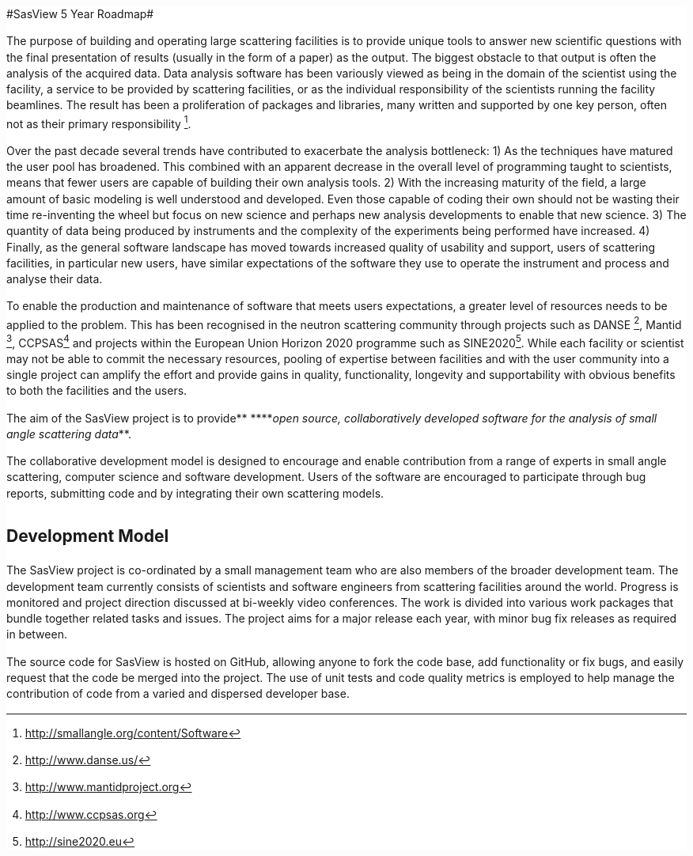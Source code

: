 #SasView 5 Year Roadmap#

The purpose of building and operating large scattering facilities is to provide unique tools to answer new scientific questions with the final presentation of results (usually in the form of a paper) as the output. The biggest obstacle to that output is often the analysis of the acquired data. Data analysis software has been variously viewed as being in the domain of the scientist using the facility, a service to be provided by scattering facilities, or as the individual responsibility of the scientists running the facility beamlines. The result has been a proliferation of packages and libraries, many written and supported by one key person, often not as their primary responsibility [^1]. 

Over the past decade several trends have contributed to exacerbate the analysis bottleneck: 1) As the techniques have matured the user pool has broadened.  This combined with an apparent decrease in the overall level of programming taught to scientists, means that fewer users are capable of building their own analysis tools.  2) With the increasing maturity of the field, a large amount of basic modeling is well understood and developed.  Even those capable of coding their own should not be wasting their time re-inventing the wheel but focus on new science and perhaps new analysis developments to enable that new science. 3) The quantity of data being produced by instruments and the complexity of the experiments being performed have increased. 4) Finally, as the general software landscape has moved towards increased quality of usability and support, users of scattering facilities, in particular new users, have similar expectations of the software they use to operate the instrument and process and analyse their data.

To enable the production and maintenance of software that meets users expectations, a greater level of resources needs to be applied to the problem. This has been recognised in the neutron scattering community through projects such as DANSE [^2], Mantid [^3], CCPSAS[^4] and projects within the European Union Horizon 2020 programme such as SINE2020[^5]. While each facility or scientist may not be able to commit the necessary resources, pooling of expertise between facilities and with the user community into a single project can amplify the effort and provide gains in quality, functionality, longevity and supportability with obvious benefits to both the facilities and the users.

The aim of the SasView project is to provide** ****_open source, collaboratively developed software for the analysis of small angle scattering data_**. 

The collaborative development model is designed to encourage and enable contribution from a range of experts in small angle scattering, computer science and software development. Users of the software are encouraged to participate through bug reports, submitting code and by integrating their own scattering models.

[^1]: <http://smallangle.org/content/Software>

[^2]: <http://www.danse.us/>

[^3]: <http://www.mantidproject.org>

[^4]: <http://www.ccpsas.org> 

[^5]: <http://sine2020.eu>

## Development Model

The SasView project is co-ordinated by a small management team who are also members of the broader development team. The development team currently consists of scientists and software engineers from scattering facilities around the world. Progress is monitored and project direction discussed at bi-weekly video conferences. The work is divided into various work packages that bundle together related tasks and issues. The project aims for a major release each year, with minor bug fix releases as required in between.

The source code for SasView is hosted on GitHub, allowing anyone to fork the code base, add functionality or fix bugs, and easily request that the code be merged into the project. The use of unit tests and code quality metrics is employed to help manage the contribution of code from a varied and dispersed developer base.
